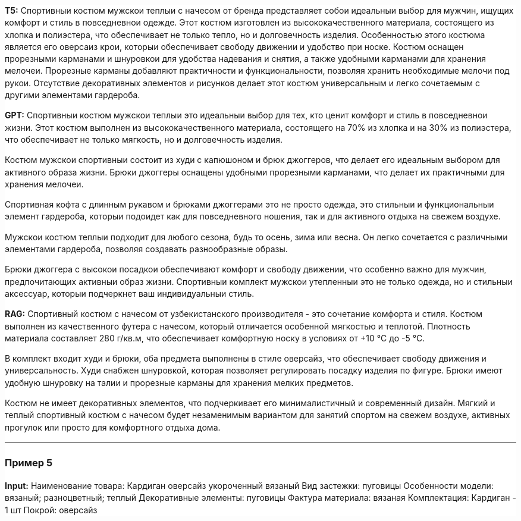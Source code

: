 **T5:**
Спортивныи костюм мужскои теплыи с начесом от бренда представляет собои идеальныи выбор для мужчин, ищущих комфорт и стиль в повседневнои одежде. Этот костюм изготовлен из высококачественного материала, состоящего из хлопка и полиэстера, что обеспечивает не только тепло, но и долговечность изделия. Особенностью этого костюма является его оверсаиз крои, которыи обеспечивает свободу движении и удобство при носке. Костюм оснащен прорезными карманами и шнуровкои для удобства надевания и снятия, а также удобными карманами для хранения мелочеи. Прорезные карманы добавляют практичности и функциональности, позволяя хранить необходимые мелочи под рукои. Отсутствие декоративных элементов и рисунков делает этот костюм универсальным и легко сочетаемым с другими элементами гардероба.

**GPT:**
Спортивныи костюм мужскои теплыи это идеальныи выбор для тех, кто ценит комфорт и стиль в повседневнои жизни. Этот костюм выполнен из высококачественного материала, состоящего на 70% из хлопка и на 30% из полиэстера, что обеспечивает не только мягкость, но и долговечность изделия.

Костюм мужскои спортивныи состоит из худи с капюшоном и брюк джоггеров, что делает его идеальным выбором для активного образа жизни. Брюки джоггеры оснащены удобными прорезными карманами, что делает их практичными для хранения мелочеи.

Спортивная кофта с длинным рукавом и брюками джоггерами это не просто одежда, это стильныи и функциональныи элемент гардероба, которыи подоидет как для повседневного ношения, так и для активного отдыха на свежем воздухе.

Мужскои костюм теплыи подходит для любого сезона, будь то осень, зима или весна. Он легко сочетается с различными элементами гардероба, позволяя создавать разнообразные образы.

Брюки джоггера с высокои посадкои обеспечивают комфорт и свободу движении, что особенно важно для мужчин, предпочитающих активныи образ жизни. Спортивныи комплект мужскои утепленныи это не только одежда, но и стильныи аксессуар, которыи подчеркнет ваш индивидуальныи стиль.

**RAG:**
Спортивный костюм с начесом от узбекистанского производителя - это сочетание комфорта и стиля. Костюм выполнен из качественного футера с начесом, который отличается особенной мягкостью и теплотой. Плотность материала составляет 280 г/кв.м, что обеспечивает комфортную носку в условиях от +10 °C до -5 °C. 

В комплект входит худи и брюки, оба предмета выполнены в стиле оверсайз, что обеспечивает свободу движения и универсальность. Худи снабжен шнуровкой, которая позволяет регулировать посадку изделия по фигуре. Брюки имеют удобную шнуровку на талии и прорезные карманы для хранения мелких предметов.

Костюм не имеет декоративных элементов, что подчеркивает его минималистичный и современный дизайн. Мягкий и теплый спортивный костюм с начесом будет незаменимым вариантом для занятий спортом на свежем воздухе, активных прогулок или просто для комфортного отдыха дома.

---

### Пример 5
**Input:**
Наименование товара: Кардиган оверсайз укороченный вязаный
Вид застежки: пуговицы
Особенности модели: вязаный; разноцветный; теплый
Декоративные элементы: пуговицы
Фактура материала: вязаная
Комплектация: Кардиган - 1 шт
Покрой: оверсайз

